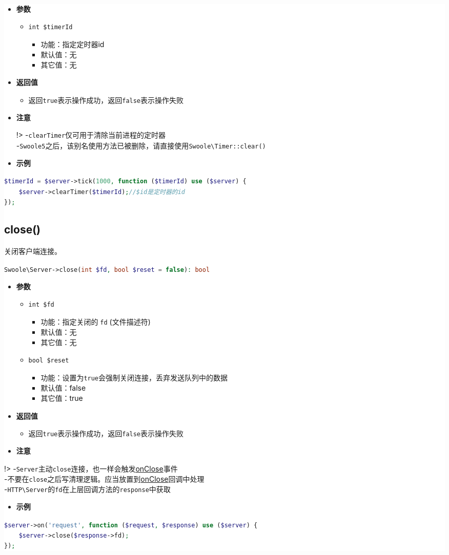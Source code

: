   * **参数**

    * `int $timerId`

      * 功能：指定定时器id
      * 默认值：无
      * 其它值：无

  * **返回值**

    * 返回`true`表示操作成功，返回`false`表示操作失败

  * **注意**

    !> -`clearTimer`仅可用于清除当前进程的定时器     
    -`Swoole5`之后，该别名使用方法已被删除，请直接使用`Swoole\Timer::clear()` 

  * **示例**

```php
$timerId = $server->tick(1000, function ($timerId) use ($server) {
    $server->clearTimer($timerId);//$id是定时器的id
});
```

## close()

关闭客户端连接。

```php
Swoole\Server->close(int $fd, bool $reset = false): bool
```

  * **参数**

    * `int $fd`

      * 功能：指定关闭的 `fd` (文件描述符)
      * 默认值：无
      * 其它值：无

    * `bool $reset`

      * 功能：设置为`true`会强制关闭连接，丢弃发送队列中的数据
      * 默认值：false
      * 其它值：true

  * **返回值**

    * 返回`true`表示操作成功，返回`false`表示操作失败

  * **注意**

  !> -`Server`主动`close`连接，也一样会触发[onClose](/server/events?id=onclose)事件  
-不要在`close`之后写清理逻辑。应当放置到[onClose](/server/events?id=onclose)回调中处理  
-`HTTP\Server`的`fd`在上层回调方法的`response`中获取

  * **示例**

```php
$server->on('request', function ($request, $response) use ($server) {
    $server->close($response->fd);
});
```
